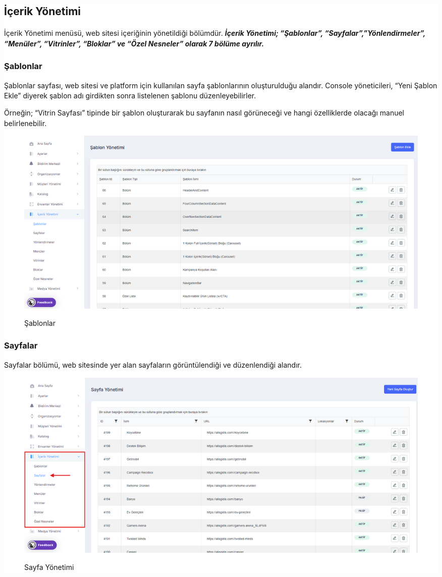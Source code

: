 </div>

## İçerik Yönetimi

İçerik Yönetimi menüsü, web sitesi içeriğinin yönetildiği bölümdür. _**İçerik Yönetimi; “Şablonlar”, “Sayfalar”,”Yönlendirmeler”, “Menüler”, “Vitrinler”, “Bloklar” ve “Özel Nesneler” olarak 7 bölüme ayrılır.**_

### Şablonlar

Şablonlar sayfası, web sitesi ve platform için kullanılan sayfa şablonlarının oluşturulduğu alandır. Console yöneticileri, “Yeni Şablon Ekle” diyerek şablon adı girdikten sonra listelenen şablonu düzenleyebilirler.

Örneğin; “Vitrin Sayfası” tipinde bir şablon oluşturarak bu sayfanın nasıl görüneceği ve hangi özelliklerde olacağı manuel belirlenebilir.

<figure><img src="../../../.gitbook/assets/Ekran görüntüsü 2024-08-01 140943.png" alt=""><figcaption><p>Şablonlar</p></figcaption></figure>

### Sayfalar

Sayfalar bölümü, web sitesinde yer alan sayfaların görüntülendiği ve düzenlendiği alandır.&#x20;

<figure><img src="../../../.gitbook/assets/Ekran görüntüsü 2024-08-01 141446.png" alt=""><figcaption><p>Sayfa Yönetimi</p></figcaption></figure>

